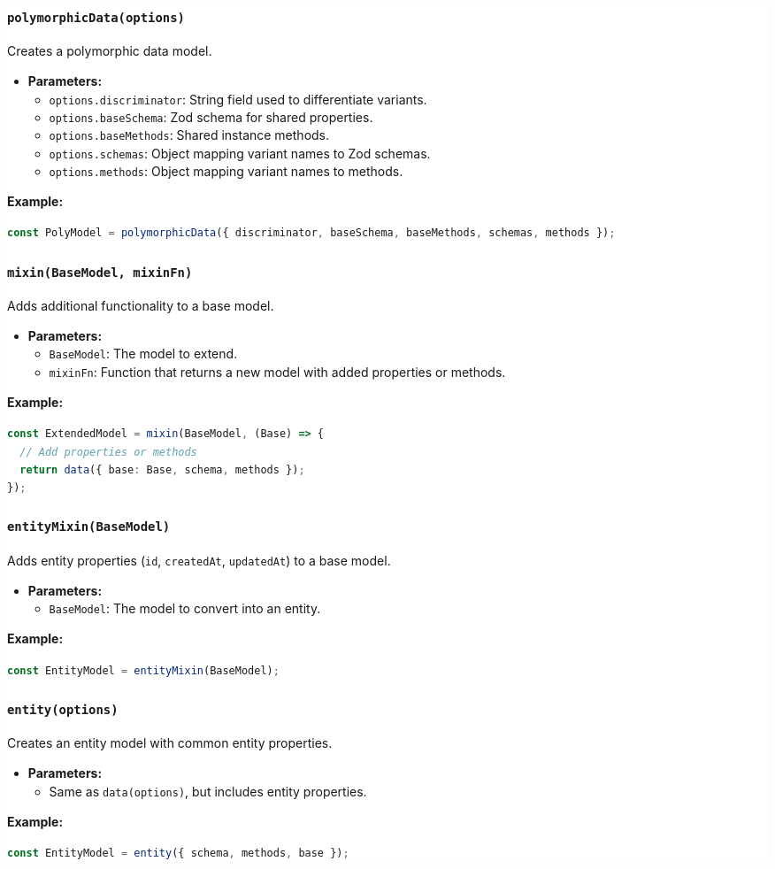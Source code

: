 ### `polymorphicData(options)`

Creates a polymorphic data model.

- **Parameters:**
    - `options.discriminator`: String field used to differentiate variants.
    - `options.baseSchema`: Zod schema for shared properties.
    - `options.baseMethods`: Shared instance methods.
    - `options.schemas`: Object mapping variant names to Zod schemas.
    - `options.methods`: Object mapping variant names to methods.

**Example:**

```typescript
const PolyModel = polymorphicData({ discriminator, baseSchema, baseMethods, schemas, methods });
```

### `mixin(BaseModel, mixinFn)`

Adds additional functionality to a base model.

- **Parameters:**
    - `BaseModel`: The model to extend.
    - `mixinFn`: Function that returns a new model with added properties or methods.

**Example:**

```typescript
const ExtendedModel = mixin(BaseModel, (Base) => {
  // Add properties or methods
  return data({ base: Base, schema, methods });
});
```

### `entityMixin(BaseModel)`

Adds entity properties (`id`, `createdAt`, `updatedAt`) to a base model.

- **Parameters:**
    - `BaseModel`: The model to convert into an entity.

**Example:**

```typescript
const EntityModel = entityMixin(BaseModel);
```

### `entity(options)`

Creates an entity model with common entity properties.

- **Parameters:**
    - Same as `data(options)`, but includes entity properties.

**Example:**

```typescript
const EntityModel = entity({ schema, methods, base });
```
